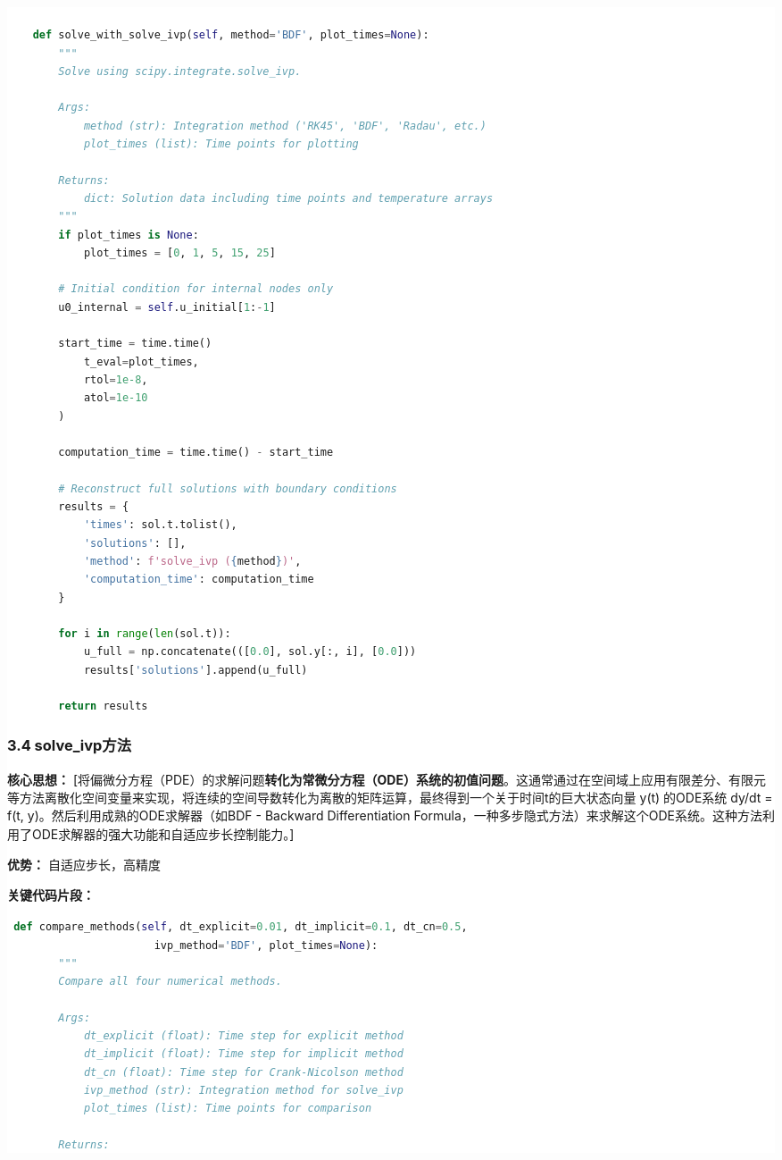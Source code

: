 ```python
    
    def solve_with_solve_ivp(self, method='BDF', plot_times=None):
        """
        Solve using scipy.integrate.solve_ivp.
        
        Args:
            method (str): Integration method ('RK45', 'BDF', 'Radau', etc.)
            plot_times (list): Time points for plotting
            
        Returns:
            dict: Solution data including time points and temperature arrays
        """
        if plot_times is None:
            plot_times = [0, 1, 5, 15, 25]
            
        # Initial condition for internal nodes only
        u0_internal = self.u_initial[1:-1]
        
        start_time = time.time()
            t_eval=plot_times,
            rtol=1e-8,
            atol=1e-10
        )
        
        computation_time = time.time() - start_time
        
        # Reconstruct full solutions with boundary conditions
        results = {
            'times': sol.t.tolist(),
            'solutions': [],
            'method': f'solve_ivp ({method})',
            'computation_time': computation_time
        }
        
        for i in range(len(sol.t)):
            u_full = np.concatenate(([0.0], sol.y[:, i], [0.0]))
            results['solutions'].append(u_full)
        
        return results
```

### 3.4 solve_ivp方法

**核心思想：** [将偏微分方程（PDE）的求解问题**转化为常微分方程（ODE）系统的初值问题**。这通常通过在空间域上应用有限差分、有限元等方法离散化空间变量来实现，将连续的空间导数转化为离散的矩阵运算，最终得到一个关于时间t的巨大状态向量 y(t) 的ODE系统 dy/dt = f(t, y)。然后利用成熟的ODE求解器（如BDF - Backward Differentiation Formula，一种多步隐式方法）来求解这个ODE系统。这种方法利用了ODE求解器的强大功能和自适应步长控制能力。]

**优势：** 自适应步长，高精度

**关键代码片段：**
```python
 def compare_methods(self, dt_explicit=0.01, dt_implicit=0.1, dt_cn=0.5, 
                       ivp_method='BDF', plot_times=None):
        """
        Compare all four numerical methods.
        
        Args:
            dt_explicit (float): Time step for explicit method
            dt_implicit (float): Time step for implicit method
            dt_cn (float): Time step for Crank-Nicolson method
            ivp_method (str): Integration method for solve_ivp
            plot_times (list): Time points for comparison
            
        Returns:
```
